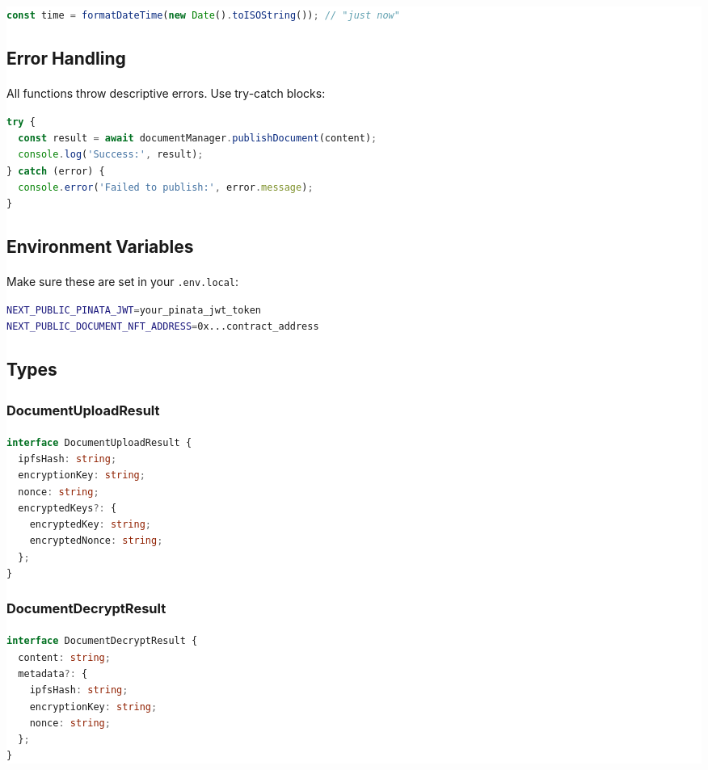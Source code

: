 ```typescript
const time = formatDateTime(new Date().toISOString()); // "just now"
```

## Error Handling

All functions throw descriptive errors. Use try-catch blocks:

```typescript
try {
  const result = await documentManager.publishDocument(content);
  console.log('Success:', result);
} catch (error) {
  console.error('Failed to publish:', error.message);
}
```

## Environment Variables

Make sure these are set in your `.env.local`:

```bash
NEXT_PUBLIC_PINATA_JWT=your_pinata_jwt_token
NEXT_PUBLIC_DOCUMENT_NFT_ADDRESS=0x...contract_address
```

## Types

### DocumentUploadResult
```typescript
interface DocumentUploadResult {
  ipfsHash: string;
  encryptionKey: string;
  nonce: string;
  encryptedKeys?: {
    encryptedKey: string;
    encryptedNonce: string;
  };
}
```

### DocumentDecryptResult
```typescript
interface DocumentDecryptResult {
  content: string;
  metadata?: {
    ipfsHash: string;
    encryptionKey: string;
    nonce: string;
  };
}
```
